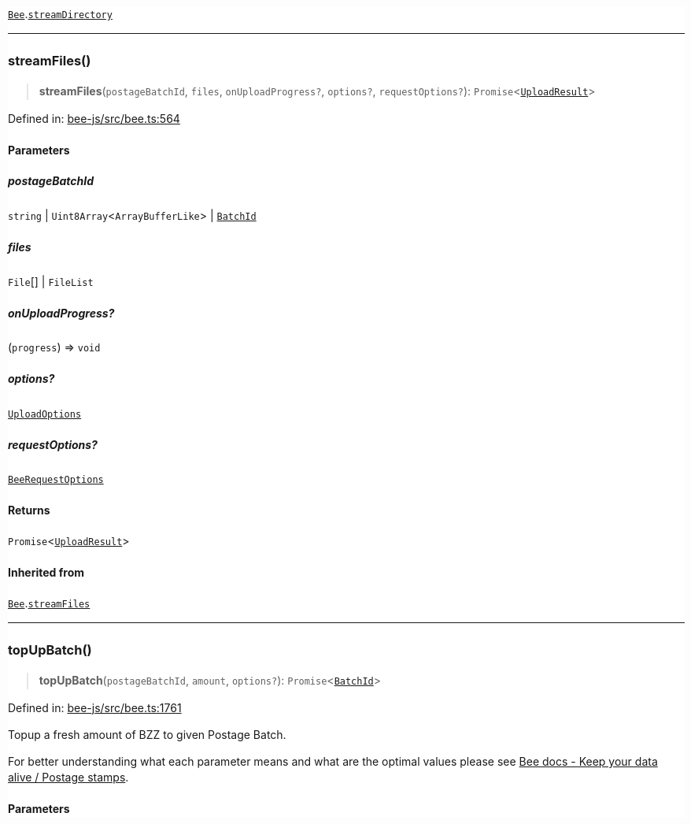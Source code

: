 [`Bee`](Bee.md).[`streamDirectory`](Bee.md#streamdirectory)

***

### streamFiles()

> **streamFiles**(`postageBatchId`, `files`, `onUploadProgress?`, `options?`, `requestOptions?`): `Promise`\<[`UploadResult`](../interfaces/UploadResult.md)\>

Defined in: [bee-js/src/bee.ts:564](https://github.com/ethersphere/bee-js/blob/3abbe2b1b264d6b586511a56e93badb2236bd09d/src/bee.ts#L564)

#### Parameters

##### postageBatchId

`string` | `Uint8Array`\<`ArrayBufferLike`\> | [`BatchId`](BatchId.md)

##### files

`File`[] | `FileList`

##### onUploadProgress?

(`progress`) => `void`

##### options?

[`UploadOptions`](../interfaces/UploadOptions.md)

##### requestOptions?

[`BeeRequestOptions`](../type-aliases/BeeRequestOptions.md)

#### Returns

`Promise`\<[`UploadResult`](../interfaces/UploadResult.md)\>

#### Inherited from

[`Bee`](Bee.md).[`streamFiles`](Bee.md#streamfiles)

***

### topUpBatch()

> **topUpBatch**(`postageBatchId`, `amount`, `options?`): `Promise`\<[`BatchId`](BatchId.md)\>

Defined in: [bee-js/src/bee.ts:1761](https://github.com/ethersphere/bee-js/blob/3abbe2b1b264d6b586511a56e93badb2236bd09d/src/bee.ts#L1761)

Topup a fresh amount of BZZ to given Postage Batch.

For better understanding what each parameter means and what are the optimal values please see
[Bee docs - Keep your data alive / Postage stamps](https://docs.ethswarm.org/docs/develop/access-the-swarm/introduction/#keep-your-data-alive).

#### Parameters
